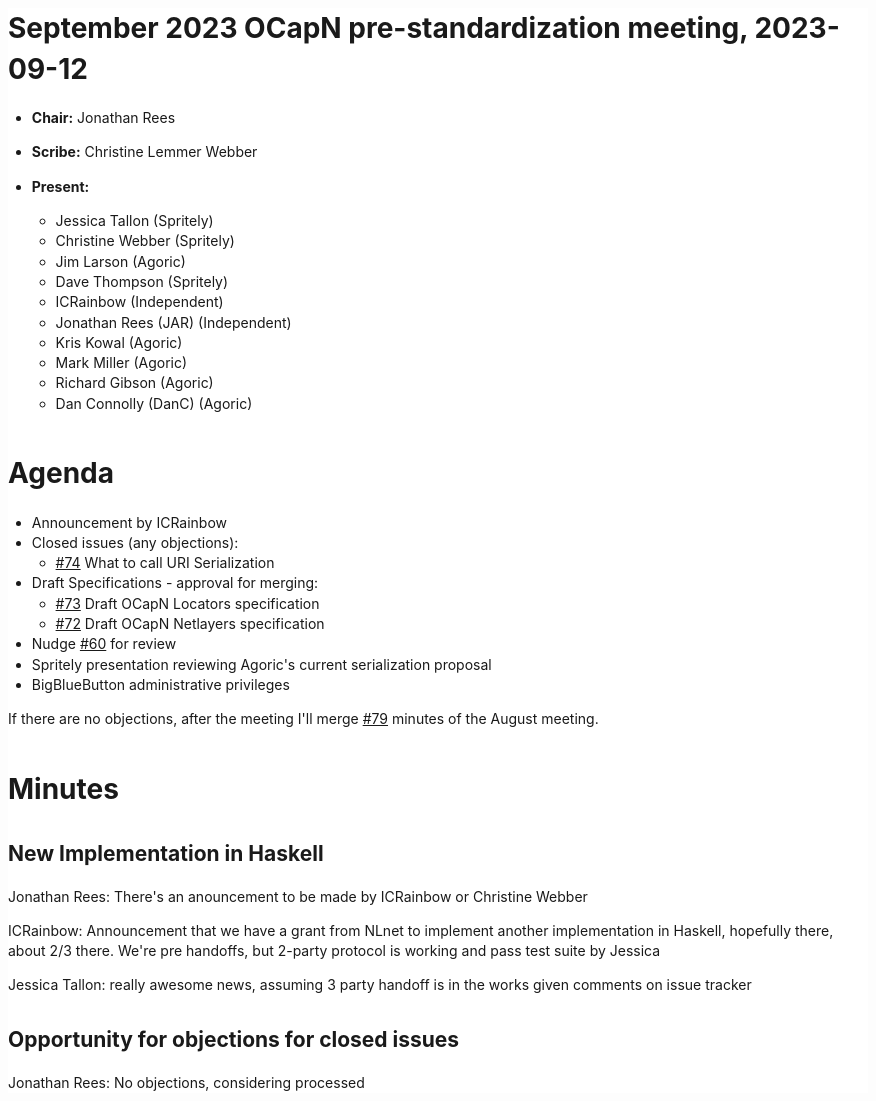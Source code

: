 # September 2023 OCapN pre-standardization meeting, 2023-09-12

- **Chair:** Jonathan Rees
- **Scribe:** Christine Lemmer Webber
- **Present:**

  - Jessica Tallon (Spritely)
  - Christine Webber (Spritely)
  - Jim Larson (Agoric)
  - Dave Thompson (Spritely)
  - ICRainbow (Independent)
  - Jonathan Rees (JAR) (Independent)
  - Kris Kowal (Agoric)
  - Mark Miller (Agoric)
  - Richard Gibson (Agoric)
  - Dan Connolly (DanC) (Agoric)

# Agenda

- Announcement by ICRainbow
- Closed issues (any objections):
  - [#74](https://github.com/ocapn/ocapn/issues/74) What to call URI Serialization
- Draft Specifications - approval for merging:
  - [#73](https://github.com/ocapn/ocapn/pull/73) Draft OCapN Locators specification
  - [#72](https://github.com/ocapn/ocapn/pull/72) Draft OCapN Netlayers specification
- Nudge [#60](https://github.com/ocapn/ocapn/pull/60) for review
- Spritely presentation reviewing Agoric's current serialization proposal
- BigBlueButton administrative privileges

If there are no objections, after the meeting I'll merge [#79](https://github.com/ocapn/ocapn/pull/79) minutes of the August meeting.

# Minutes

## New Implementation in Haskell

Jonathan Rees: There's an anouncement to be made by ICRainbow or Christine Webber

ICRainbow: Announcement that we have a grant from NLnet to implement another implementation in Haskell, hopefully there, about 2/3 there.  We're pre handoffs, but 2-party protocol is working and pass test suite by Jessica

Jessica Tallon: really awesome news, assuming 3 party handoff is in the works given comments on issue tracker

## Opportunity for objections for closed issues

Jonathan Rees: No objections, considering processed
